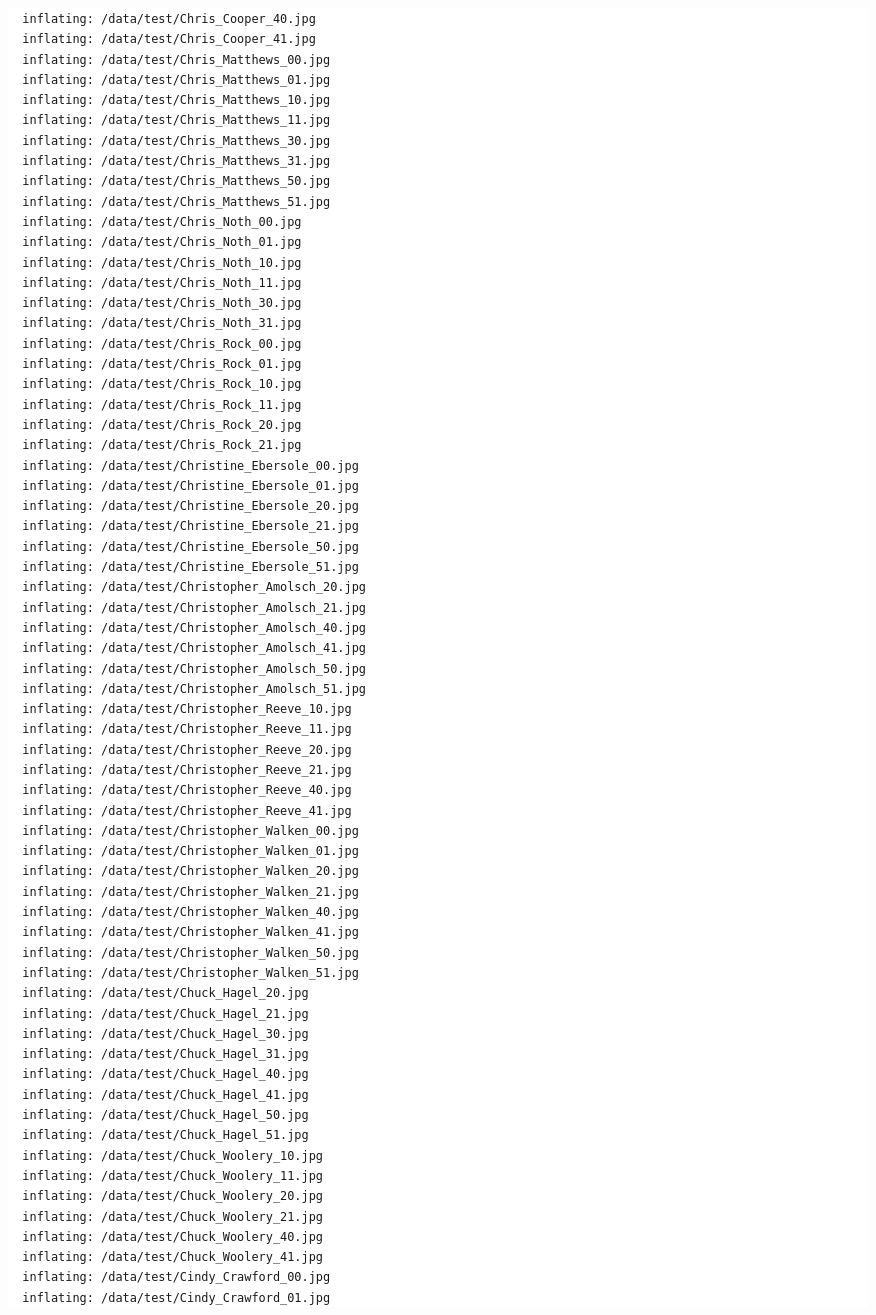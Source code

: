       inflating: /data/test/Chris_Cooper_40.jpg  
      inflating: /data/test/Chris_Cooper_41.jpg  
      inflating: /data/test/Chris_Matthews_00.jpg  
      inflating: /data/test/Chris_Matthews_01.jpg  
      inflating: /data/test/Chris_Matthews_10.jpg  
      inflating: /data/test/Chris_Matthews_11.jpg  
      inflating: /data/test/Chris_Matthews_30.jpg  
      inflating: /data/test/Chris_Matthews_31.jpg  
      inflating: /data/test/Chris_Matthews_50.jpg  
      inflating: /data/test/Chris_Matthews_51.jpg  
      inflating: /data/test/Chris_Noth_00.jpg  
      inflating: /data/test/Chris_Noth_01.jpg  
      inflating: /data/test/Chris_Noth_10.jpg  
      inflating: /data/test/Chris_Noth_11.jpg  
      inflating: /data/test/Chris_Noth_30.jpg  
      inflating: /data/test/Chris_Noth_31.jpg  
      inflating: /data/test/Chris_Rock_00.jpg  
      inflating: /data/test/Chris_Rock_01.jpg  
      inflating: /data/test/Chris_Rock_10.jpg  
      inflating: /data/test/Chris_Rock_11.jpg  
      inflating: /data/test/Chris_Rock_20.jpg  
      inflating: /data/test/Chris_Rock_21.jpg  
      inflating: /data/test/Christine_Ebersole_00.jpg  
      inflating: /data/test/Christine_Ebersole_01.jpg  
      inflating: /data/test/Christine_Ebersole_20.jpg  
      inflating: /data/test/Christine_Ebersole_21.jpg  
      inflating: /data/test/Christine_Ebersole_50.jpg  
      inflating: /data/test/Christine_Ebersole_51.jpg  
      inflating: /data/test/Christopher_Amolsch_20.jpg  
      inflating: /data/test/Christopher_Amolsch_21.jpg  
      inflating: /data/test/Christopher_Amolsch_40.jpg  
      inflating: /data/test/Christopher_Amolsch_41.jpg  
      inflating: /data/test/Christopher_Amolsch_50.jpg  
      inflating: /data/test/Christopher_Amolsch_51.jpg  
      inflating: /data/test/Christopher_Reeve_10.jpg  
      inflating: /data/test/Christopher_Reeve_11.jpg  
      inflating: /data/test/Christopher_Reeve_20.jpg  
      inflating: /data/test/Christopher_Reeve_21.jpg  
      inflating: /data/test/Christopher_Reeve_40.jpg  
      inflating: /data/test/Christopher_Reeve_41.jpg  
      inflating: /data/test/Christopher_Walken_00.jpg  
      inflating: /data/test/Christopher_Walken_01.jpg  
      inflating: /data/test/Christopher_Walken_20.jpg  
      inflating: /data/test/Christopher_Walken_21.jpg  
      inflating: /data/test/Christopher_Walken_40.jpg  
      inflating: /data/test/Christopher_Walken_41.jpg  
      inflating: /data/test/Christopher_Walken_50.jpg  
      inflating: /data/test/Christopher_Walken_51.jpg  
      inflating: /data/test/Chuck_Hagel_20.jpg  
      inflating: /data/test/Chuck_Hagel_21.jpg  
      inflating: /data/test/Chuck_Hagel_30.jpg  
      inflating: /data/test/Chuck_Hagel_31.jpg  
      inflating: /data/test/Chuck_Hagel_40.jpg  
      inflating: /data/test/Chuck_Hagel_41.jpg  
      inflating: /data/test/Chuck_Hagel_50.jpg  
      inflating: /data/test/Chuck_Hagel_51.jpg  
      inflating: /data/test/Chuck_Woolery_10.jpg  
      inflating: /data/test/Chuck_Woolery_11.jpg  
      inflating: /data/test/Chuck_Woolery_20.jpg  
      inflating: /data/test/Chuck_Woolery_21.jpg  
      inflating: /data/test/Chuck_Woolery_40.jpg  
      inflating: /data/test/Chuck_Woolery_41.jpg  
      inflating: /data/test/Cindy_Crawford_00.jpg  
      inflating: /data/test/Cindy_Crawford_01.jpg  